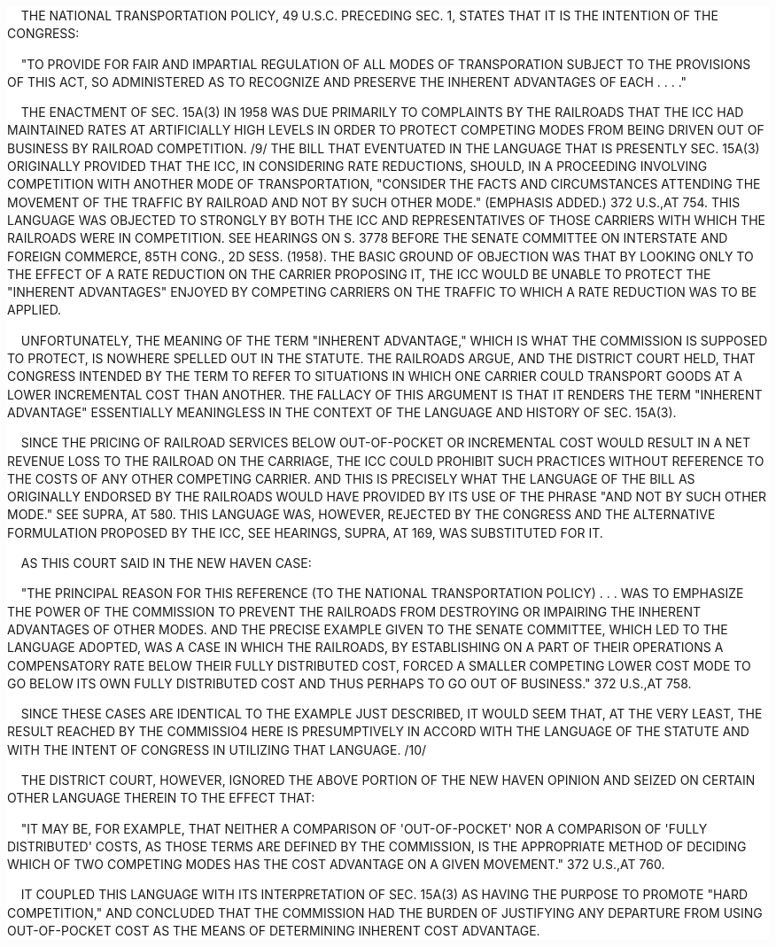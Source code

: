    THE NATIONAL TRANSPORTATION POLICY, 49 U.S.C. PRECEDING SEC. 1, STATES THAT IT IS THE INTENTION OF THE CONGRESS:

    "TO PROVIDE FOR FAIR AND IMPARTIAL REGULATION OF ALL MODES OF TRANSPORATION SUBJECT TO THE PROVISIONS OF THIS ACT, SO ADMINISTERED AS TO RECOGNIZE AND PRESERVE THE INHERENT ADVANTAGES OF EACH . . . ."

    THE ENACTMENT OF SEC. 15A(3) IN 1958 WAS DUE PRIMARILY TO COMPLAINTS BY THE RAILROADS THAT THE ICC HAD MAINTAINED RATES AT ARTIFICIALLY HIGH LEVELS IN ORDER TO PROTECT COMPETING MODES FROM BEING DRIVEN OUT OF BUSINESS BY RAILROAD COMPETITION.  /9/  THE BILL THAT EVENTUATED IN THE LANGUAGE THAT IS PRESENTLY SEC. 15A(3) ORIGINALLY PROVIDED THAT THE ICC, IN CONSIDERING RATE REDUCTIONS, SHOULD, IN A PROCEEDING INVOLVING COMPETITION WITH ANOTHER MODE OF TRANSPORTATION, "CONSIDER THE FACTS AND CIRCUMSTANCES ATTENDING THE MOVEMENT OF THE TRAFFIC BY RAILROAD AND NOT BY SUCH OTHER MODE."  (EMPHASIS ADDED.)  372 U.S.,AT 754.  THIS LANGUAGE WAS OBJECTED TO STRONGLY BY BOTH THE ICC AND REPRESENTATIVES OF THOSE CARRIERS WITH WHICH THE RAILROADS WERE IN COMPETITION.  SEE HEARINGS ON S. 3778 BEFORE THE SENATE COMMITTEE ON INTERSTATE AND FOREIGN COMMERCE, 85TH CONG., 2D SESS. (1958).  THE BASIC GROUND OF OBJECTION WAS THAT BY LOOKING ONLY TO THE EFFECT OF A RATE REDUCTION ON THE CARRIER PROPOSING IT, THE ICC WOULD BE UNABLE TO PROTECT THE "INHERENT ADVANTAGES"  ENJOYED BY COMPETING CARRIERS ON THE TRAFFIC TO WHICH A RATE REDUCTION WAS TO BE APPLIED.

    UNFORTUNATELY, THE MEANING OF THE TERM "INHERENT ADVANTAGE," WHICH IS WHAT THE COMMISSION IS SUPPOSED TO PROTECT, IS NOWHERE SPELLED OUT IN THE STATUTE.  THE RAILROADS ARGUE, AND THE DISTRICT COURT HELD, THAT CONGRESS INTENDED BY THE TERM TO REFER TO SITUATIONS IN WHICH ONE CARRIER COULD TRANSPORT GOODS AT A LOWER INCREMENTAL COST THAN ANOTHER.  THE FALLACY OF THIS ARGUMENT IS THAT IT RENDERS THE TERM "INHERENT ADVANTAGE"  ESSENTIALLY MEANINGLESS IN THE CONTEXT OF THE LANGUAGE AND HISTORY OF SEC. 15A(3).

    SINCE THE PRICING OF RAILROAD SERVICES BELOW OUT-OF-POCKET OR INCREMENTAL COST WOULD RESULT IN A NET REVENUE LOSS TO THE RAILROAD ON THE CARRIAGE, THE ICC COULD PROHIBIT SUCH PRACTICES WITHOUT REFERENCE TO THE COSTS OF ANY OTHER COMPETING CARRIER.  AND THIS IS PRECISELY WHAT THE LANGUAGE OF THE BILL AS ORIGINALLY ENDORSED BY THE RAILROADS WOULD HAVE PROVIDED BY ITS USE OF THE PHRASE "AND NOT BY SUCH OTHER MODE."  SEE SUPRA, AT 580.  THIS LANGUAGE WAS, HOWEVER, REJECTED BY THE CONGRESS AND THE ALTERNATIVE FORMULATION PROPOSED BY THE ICC, SEE HEARINGS, SUPRA, AT 169, WAS SUBSTITUTED FOR IT.

    AS THIS COURT SAID IN THE NEW HAVEN CASE:

    "THE PRINCIPAL REASON FOR THIS REFERENCE (TO THE NATIONAL TRANSPORTATION POLICY) . . . WAS TO EMPHASIZE THE POWER OF THE COMMISSION TO PREVENT THE RAILROADS FROM DESTROYING OR IMPAIRING THE INHERENT ADVANTAGES OF OTHER MODES.  AND THE PRECISE EXAMPLE GIVEN TO THE SENATE COMMITTEE, WHICH LED TO THE LANGUAGE ADOPTED, WAS A CASE IN WHICH THE RAILROADS, BY ESTABLISHING ON A PART OF THEIR OPERATIONS A COMPENSATORY RATE BELOW THEIR FULLY DISTRIBUTED COST, FORCED A SMALLER COMPETING LOWER COST MODE TO GO BELOW ITS OWN FULLY DISTRIBUTED COST AND THUS PERHAPS TO GO OUT OF BUSINESS."  372 U.S.,AT 758.

    SINCE THESE CASES ARE IDENTICAL TO THE EXAMPLE JUST DESCRIBED, IT WOULD SEEM THAT, AT THE VERY LEAST, THE RESULT REACHED BY THE COMMISSIO4 HERE IS PRESUMPTIVELY IN ACCORD WITH THE LANGUAGE OF THE STATUTE AND WITH THE INTENT OF CONGRESS IN UTILIZING THAT LANGUAGE.  /10/

    THE DISTRICT COURT, HOWEVER, IGNORED THE ABOVE PORTION OF THE NEW HAVEN OPINION AND SEIZED ON CERTAIN OTHER LANGUAGE THEREIN TO THE EFFECT THAT:

    "IT MAY BE, FOR EXAMPLE, THAT NEITHER A COMPARISON OF 'OUT-OF-POCKET' NOR A COMPARISON OF 'FULLY DISTRIBUTED' COSTS, AS THOSE TERMS ARE DEFINED BY THE COMMISSION, IS THE APPROPRIATE METHOD OF DECIDING WHICH OF TWO COMPETING MODES HAS THE COST ADVANTAGE ON A GIVEN MOVEMENT."  372 U.S.,AT 760.

    IT COUPLED THIS LANGUAGE WITH ITS INTERPRETATION OF SEC. 15A(3) AS HAVING THE PURPOSE TO PROMOTE "HARD COMPETITION," AND CONCLUDED THAT THE COMMISSION HAD THE BURDEN OF JUSTIFYING ANY DEPARTURE FROM USING OUT-OF-POCKET COST AS THE MEANS OF DETERMINING INHERENT COST ADVANTAGE.
